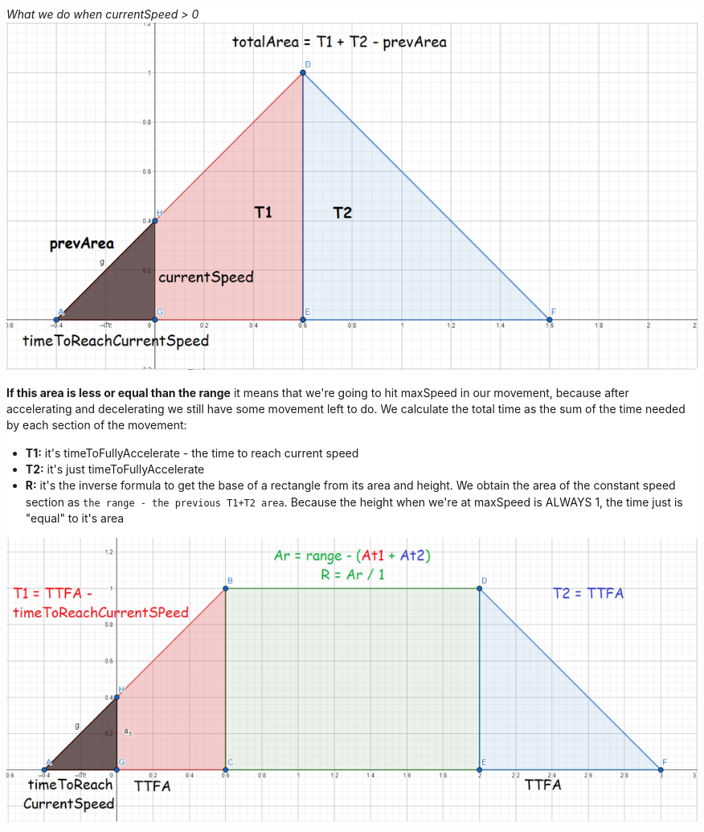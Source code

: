 _What we do when currentSpeed > 0_  
![](Images/Interpolation/speedCapTriangleAreaSplice.png)

**If this area is less or equal than the range** it means that we're going to hit maxSpeed in our movement, because after accelerating and decelerating we still have some movement left to do. We calculate the total time as the sum of the time needed by each section of the movement:
- **T1:** it's timeToFullyAccelerate - the time to reach current speed
- **T2:** it's just timeToFullyAccelerate
- **R:**  it's the inverse formula to get the base of a rectangle from its area and height. We obtain the area of the constant speed section as `the range - the previous T1+T2 area`. Because the height when we're at maxSpeed is ALWAYS 1, the time just is "equal" to it's area

![](Images/Interpolation/speedCapTotalAreaCalc.png)
